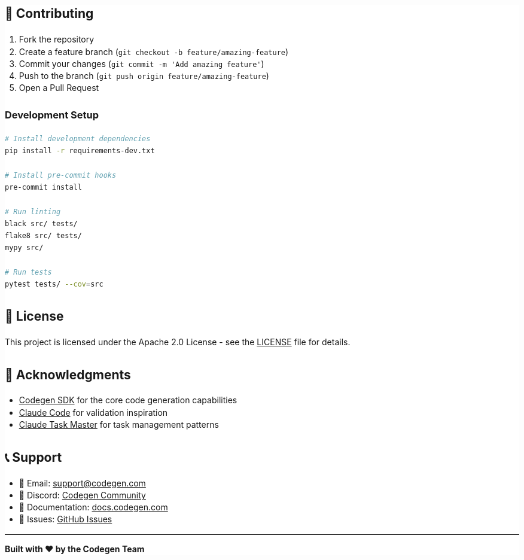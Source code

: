 ## 🤝 Contributing

1. Fork the repository
2. Create a feature branch (`git checkout -b feature/amazing-feature`)
3. Commit your changes (`git commit -m 'Add amazing feature'`)
4. Push to the branch (`git push origin feature/amazing-feature`)
5. Open a Pull Request

### Development Setup

```bash
# Install development dependencies
pip install -r requirements-dev.txt

# Install pre-commit hooks
pre-commit install

# Run linting
black src/ tests/
flake8 src/ tests/
mypy src/

# Run tests
pytest tests/ --cov=src
```

## 📄 License

This project is licensed under the Apache 2.0 License - see the [LICENSE](LICENSE) file for details.

## 🙏 Acknowledgments

- [Codegen SDK](https://docs.codegen.com) for the core code generation capabilities
- [Claude Code](https://github.com/anthropics/claude-code) for validation inspiration
- [Claude Task Master](https://github.com/eyaltoledano/claude-task-master) for task management patterns

## 📞 Support

- 📧 Email: support@codegen.com
- 💬 Discord: [Codegen Community](https://discord.gg/codegen)
- 📖 Documentation: [docs.codegen.com](https://docs.codegen.com)
- 🐛 Issues: [GitHub Issues](https://github.com/Zeeeepa/codegen-examples/issues)

---

**Built with ❤️ by the Codegen Team**


